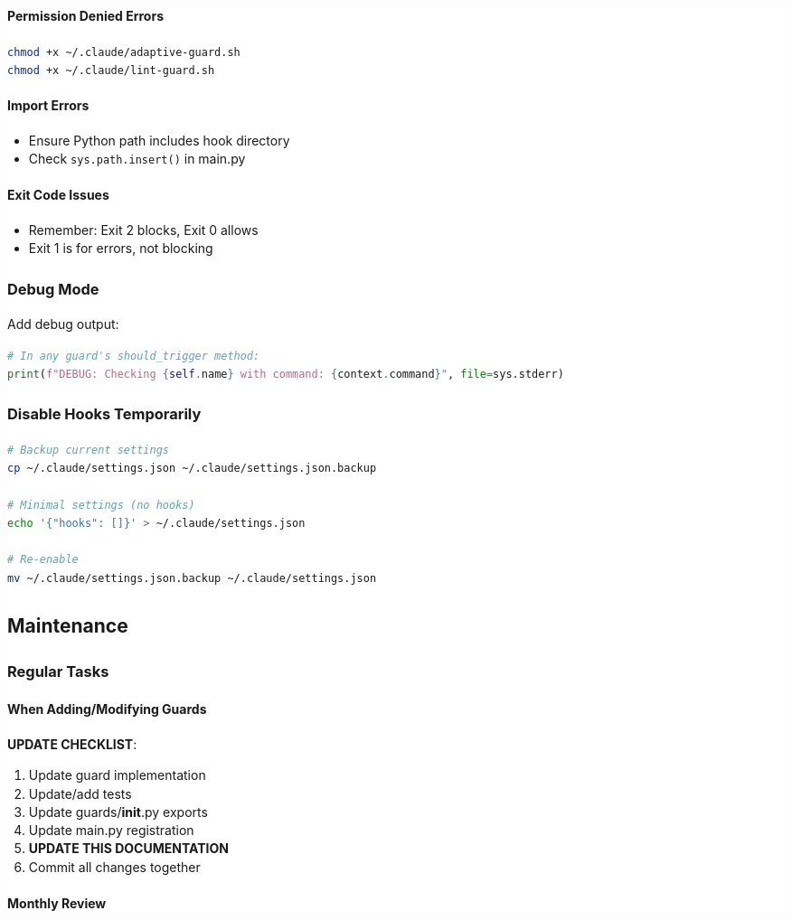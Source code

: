 #### Permission Denied Errors

```bash
chmod +x ~/.claude/adaptive-guard.sh
chmod +x ~/.claude/lint-guard.sh
```

#### Import Errors

- Ensure Python path includes hook directory
- Check `sys.path.insert()` in main.py

#### Exit Code Issues

- Remember: Exit 2 blocks, Exit 0 allows
- Exit 1 is for errors, not blocking

### Debug Mode

Add debug output:

```python
# In any guard's should_trigger method:
print(f"DEBUG: Checking {self.name} with command: {context.command}", file=sys.stderr)
```

### Disable Hooks Temporarily

```bash
# Backup current settings
cp ~/.claude/settings.json ~/.claude/settings.json.backup

# Minimal settings (no hooks)
echo '{"hooks": []}' > ~/.claude/settings.json

# Re-enable
mv ~/.claude/settings.json.backup ~/.claude/settings.json
```

## Maintenance

### Regular Tasks

#### When Adding/Modifying Guards

**UPDATE CHECKLIST**:

1. Update guard implementation
2. Update/add tests
3. Update guards/**init**.py exports
4. Update main.py registration
5. **UPDATE THIS DOCUMENTATION**
6. Commit all changes together

#### Monthly Review
